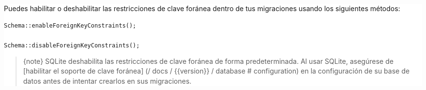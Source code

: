 Puedes habilitar o deshabilitar las restricciones de clave foránea dentro de tus migraciones usando los siguientes métodos:

    Schema::enableForeignKeyConstraints();

    Schema::disableForeignKeyConstraints();

> {note} SQLite deshabilita las restricciones de clave foránea de forma predeterminada. Al usar SQLite, asegúrese de [habilitar el soporte de clave foránea] (/ docs / {{version}} / database # configuration) en la configuración de su base de datos antes de intentar crearlos en sus migraciones.
